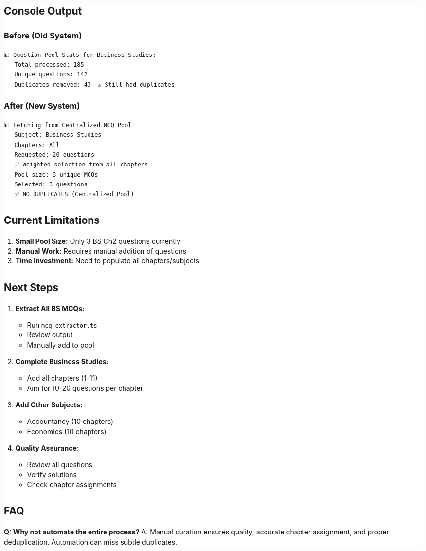 ## Console Output

### Before (Old System)
```
📊 Question Pool Stats for Business Studies:
   Total processed: 185
   Unique questions: 142
   Duplicates removed: 43  ⚠️ Still had duplicates
```

### After (New System)
```
📊 Fetching from Centralized MCQ Pool
   Subject: Business Studies
   Chapters: All
   Requested: 20 questions
   ✅ Weighted selection from all chapters
   Pool size: 3 unique MCQs
   Selected: 3 questions
   ✅ NO DUPLICATES (Centralized Pool)
```

## Current Limitations

1. **Small Pool Size:** Only 3 BS Ch2 questions currently
2. **Manual Work:** Requires manual addition of questions
3. **Time Investment:** Need to populate all chapters/subjects

## Next Steps

1. **Extract All BS MCQs:**
   - Run `mcq-extractor.ts`
   - Review output
   - Manually add to pool

2. **Complete Business Studies:**
   - Add all chapters (1-11)
   - Aim for 10-20 questions per chapter

3. **Add Other Subjects:**
   - Accountancy (10 chapters)
   - Economics (10 chapters)

4. **Quality Assurance:**
   - Review all questions
   - Verify solutions
   - Check chapter assignments

## FAQ

**Q: Why not automate the entire process?**
A: Manual curation ensures quality, accurate chapter assignment, and proper deduplication. Automation can miss subtle duplicates.
